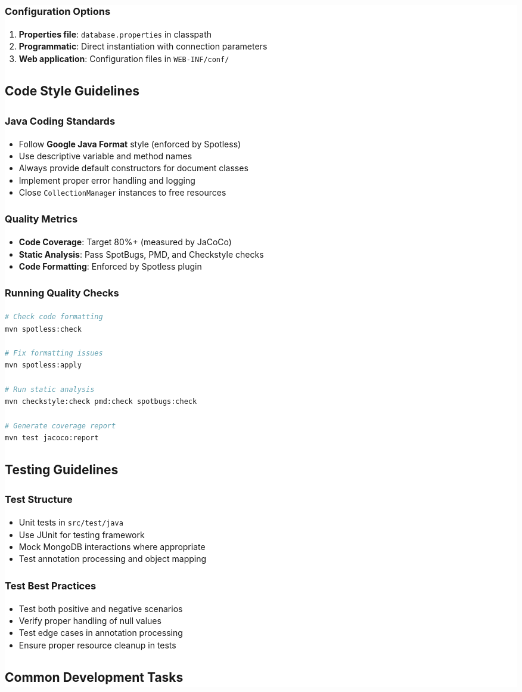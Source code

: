 ### Configuration Options
1. **Properties file**: `database.properties` in classpath
2. **Programmatic**: Direct instantiation with connection parameters
3. **Web application**: Configuration files in `WEB-INF/conf/`

## Code Style Guidelines

### Java Coding Standards
- Follow **Google Java Format** style (enforced by Spotless)
- Use descriptive variable and method names
- Always provide default constructors for document classes
- Implement proper error handling and logging
- Close `CollectionManager` instances to free resources

### Quality Metrics
- **Code Coverage**: Target 80%+ (measured by JaCoCo)
- **Static Analysis**: Pass SpotBugs, PMD, and Checkstyle checks
- **Code Formatting**: Enforced by Spotless plugin

### Running Quality Checks
```bash
# Check code formatting
mvn spotless:check

# Fix formatting issues
mvn spotless:apply

# Run static analysis
mvn checkstyle:check pmd:check spotbugs:check

# Generate coverage report
mvn test jacoco:report
```

## Testing Guidelines

### Test Structure
- Unit tests in `src/test/java`
- Use JUnit for testing framework
- Mock MongoDB interactions where appropriate
- Test annotation processing and object mapping

### Test Best Practices
- Test both positive and negative scenarios
- Verify proper handling of null values
- Test edge cases in annotation processing
- Ensure proper resource cleanup in tests

## Common Development Tasks
